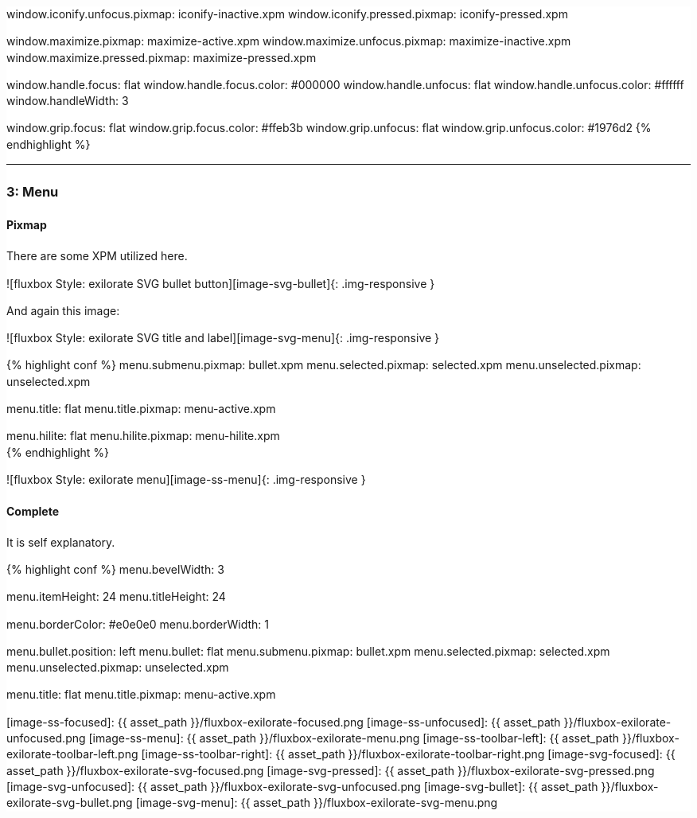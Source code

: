 window.iconify.unfocus.pixmap:    iconify-inactive.xpm
window.iconify.pressed.pixmap:    iconify-pressed.xpm

window.maximize.pixmap:           maximize-active.xpm
window.maximize.unfocus.pixmap:   maximize-inactive.xpm
window.maximize.pressed.pixmap:   maximize-pressed.xpm

window.handle.focus:              flat
window.handle.focus.color:        #000000
window.handle.unfocus:            flat
window.handle.unfocus.color:      #ffffff
window.handleWidth:               3

window.grip.focus:                flat
window.grip.focus.color:          #ffeb3b
window.grip.unfocus:              flat
window.grip.unfocus.color:        #1976d2
{% endhighlight %}

-- -- --

<a name="menu"></a>

### 3: Menu

#### Pixmap

There are some XPM utilized here.

![fluxbox Style: exilorate SVG bullet button][image-svg-bullet]{: .img-responsive }

And again this image:

![fluxbox Style: exilorate SVG title and label][image-svg-menu]{: .img-responsive }

{% highlight conf %}
menu.submenu.pixmap:              bullet.xpm
menu.selected.pixmap:             selected.xpm
menu.unselected.pixmap:           unselected.xpm

menu.title:                       flat
menu.title.pixmap:                menu-active.xpm

menu.hilite:                      flat
menu.hilite.pixmap:               menu-hilite.xpm  
{% endhighlight %}

![fluxbox Style: exilorate menu][image-ss-menu]{: .img-responsive }

#### Complete

It is self explanatory.

{% highlight conf %}
menu.bevelWidth:                  3

menu.itemHeight:                  24
menu.titleHeight:                 24

menu.borderColor:                 #e0e0e0
menu.borderWidth:                 1

menu.bullet.position:             left
menu.bullet:                      flat
menu.submenu.pixmap:              bullet.xpm
menu.selected.pixmap:             selected.xpm
menu.unselected.pixmap:           unselected.xpm

menu.title:                       flat
menu.title.pixmap:                menu-active.xpm

[//]: <> ( -- -- -- links below -- -- -- )
[dotfiles-tutor]:  https://gitlab.com/epsi-rns/dotfiles/tree/master/fluxbox/styles/exilorate
[local-part-inkscape]: /desktop/2018/04/06/fluxbox-style.html
[local-part-overview]: /desktop/2018/04/01/fluxbox-overview.html
[image-ss-focused]:    {{ asset_path }}/fluxbox-exilorate-focused.png
[image-ss-unfocused]:  {{ asset_path }}/fluxbox-exilorate-unfocused.png
[image-ss-menu]:       {{ asset_path }}/fluxbox-exilorate-menu.png
[image-ss-toolbar-left]:  {{ asset_path }}/fluxbox-exilorate-toolbar-left.png
[image-ss-toolbar-right]: {{ asset_path }}/fluxbox-exilorate-toolbar-right.png
[image-svg-focused]:   {{ asset_path }}/fluxbox-exilorate-svg-focused.png
[image-svg-pressed]:   {{ asset_path }}/fluxbox-exilorate-svg-pressed.png
[image-svg-unfocused]: {{ asset_path }}/fluxbox-exilorate-svg-unfocused.png
[image-svg-bullet]:    {{ asset_path }}/fluxbox-exilorate-svg-bullet.png
[image-svg-menu]:      {{ asset_path }}/fluxbox-exilorate-svg-menu.png